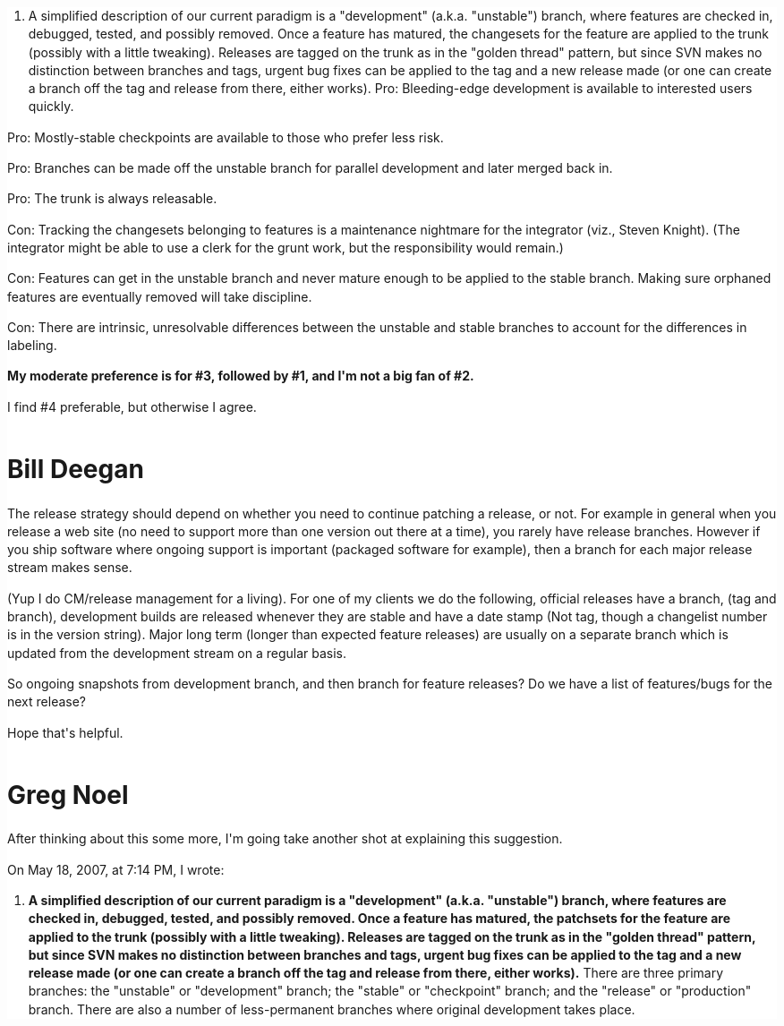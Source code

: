 1. A simplified description of our current paradigm is a "development" (a.k.a. "unstable") branch, where features are checked in, debugged, tested, and possibly removed.  Once a feature has matured, the changesets for the feature are applied to the trunk (possibly with a little tweaking).  Releases are tagged on the trunk as in the "golden thread" pattern, but since SVN makes no distinction between branches and tags, urgent bug fixes can be applied to the tag and a new release made (or one can create a branch off the tag and release from there, either works). 
Pro: Bleeding-edge development is available to interested users quickly. 

Pro: Mostly-stable checkpoints are available to those who prefer less risk. 

Pro: Branches can be made off the unstable branch for parallel development and later merged back in. 

Pro: The trunk is always releasable. 

Con: Tracking the changesets belonging to features is a maintenance nightmare for the integrator (viz., Steven Knight).  (The integrator might be able to use a clerk for the grunt work, but the responsibility would remain.) 

Con: Features can get in the unstable branch and never mature enough to be applied to the stable branch.  Making sure orphaned features are eventually removed will take discipline. 

Con: There are intrinsic, unresolvable differences between the unstable and stable branches to account for the differences in labeling. 

**My moderate preference is for #3, followed by #1, and I'm not a big fan of #2.** 

I find #4 preferable, but otherwise I agree. 


# Bill Deegan

The release strategy should depend on whether you need to continue patching a release, or not. For example in general when you release a web site (no need to support more than one version out there at a time), you rarely have release branches. However if you ship software where ongoing support is important (packaged software for example), then a branch for each major release stream makes sense. 

(Yup I do CM/release management for a living). For one of my clients we do the following, official releases have a branch, (tag and branch), development builds are released whenever they are stable and have a date stamp (Not tag, though a changelist number is in the version string). Major long term (longer than expected feature releases) are usually on a separate branch which is updated from the development stream on a regular basis. 

So ongoing snapshots from development branch, and then branch for feature releases? Do we have a list of features/bugs for the next release? 

Hope that's helpful. 


# Greg Noel

After thinking about this some more, I'm going take another shot at explaining this suggestion. 

On May 18, 2007, at 7:14 PM, I wrote: 

1. **A simplified description of our current paradigm is a "development" (a.k.a. "unstable") branch, where features are checked in, debugged, tested, and possibly removed.  Once a feature has matured, the patchsets for the feature are applied to the trunk (possibly with a little tweaking).  Releases are tagged on the trunk as in the "golden thread" pattern, but since SVN makes no distinction between branches and tags, urgent bug fixes can be applied to the tag and a new release made (or one can create a branch off the tag and release from there, either works).** 
There are three primary branches: the "unstable" or "development" branch; the "stable" or "checkpoint" branch; and the "release" or "production" branch.  There are also a number of less-permanent branches where original development takes place. 
